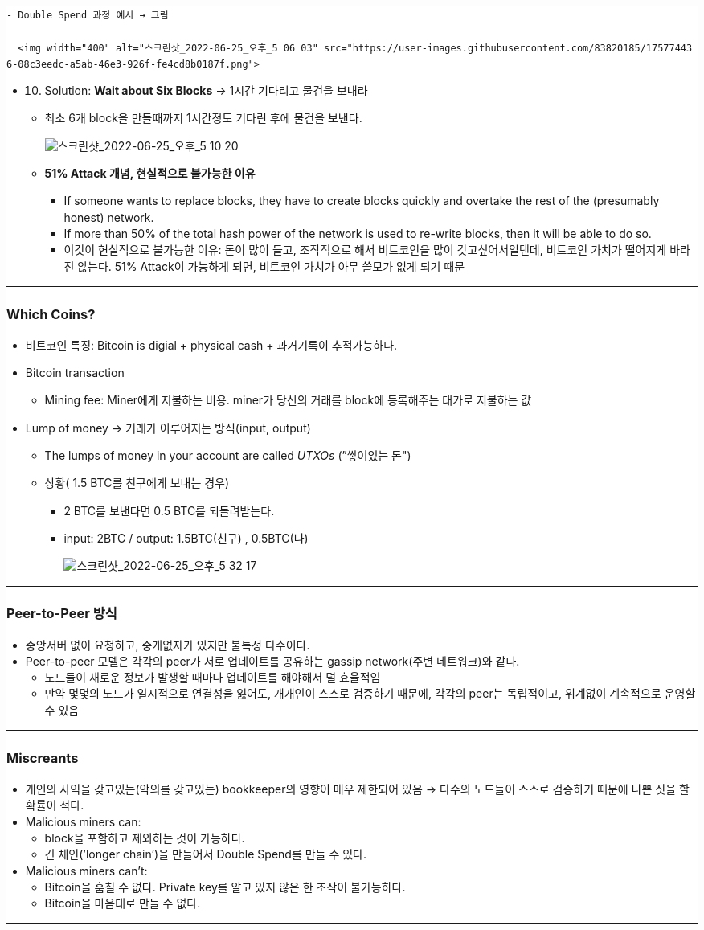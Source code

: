     - Double Spend 과정 예시 → 그림

      <img width="400" alt="스크린샷_2022-06-25_오후_5 06 03" src="https://user-images.githubusercontent.com/83820185/175774436-08c3eedc-a5ab-46e3-926f-fe4cd8b0187f.png">

- 10) Solution: **Wait about Six Blocks** → 1시간 기다리고 물건을 보내라

  - 최소 6개 block을 만들때까지 1시간정도 기다린 후에 물건을 보낸다.

    <img width="400" alt="스크린샷_2022-06-25_오후_5 10 20" src="https://user-images.githubusercontent.com/83820185/175774442-5d140722-9b32-4b28-b081-7ef090adeb98.png">

  - **51% Attack 개념, 현실적으로 불가능한 이유**

    - If someone wants to replace blocks, they have to create blocks quickly and overtake the rest of the (presumably honest) network.
    - If more than 50% of the total hash power of the network is used to re-write blocks, then it will be able to do so.
    - 이것이 현실적으로 불가능한 이유: 돈이 많이 들고, 조작적으로 해서 비트코인을 많이 갖고싶어서일텐데, 비트코인 가치가 떨어지게 바라진 않는다. 51% Attack이 가능하게 되면, 비트코인 가치가 아무 쓸모가 없게 되기 때문

---

### Which Coins?

- 비트코인 특징: Bitcoin is digial + physical cash + 과거기록이 추적가능하다.

- Bitcoin transaction

  - Mining fee: Miner에게 지불하는 비용. miner가 당신의 거래를 block에 등록해주는 대가로 지불하는 값

- Lump of money → 거래가 이루어지는 방식(input, output)

  - The lumps of money in your account are called *UTXOs* (”쌓여있는 돈")

  - 상황( 1.5 BTC를 친구에게 보내는 경우)

    - 2 BTC를 보낸다면 0.5 BTC를 되돌려받는다.

    - input: 2BTC / output: 1.5BTC(친구) , 0.5BTC(나)

      <img width="300" alt="스크린샷_2022-06-25_오후_5 32 17" src="https://user-images.githubusercontent.com/83820185/175774455-acf36fc8-4988-4d8f-8bb5-ac1000c4c4d7.png">

---

### Peer-to-Peer 방식

- 중앙서버 없이 요청하고, 중개없자가 있지만 불특정 다수이다.
- Peer-to-peer 모델은 각각의 peer가 서로 업데이트를 공유하는 gassip network(주변 네트워크)와 같다.
  - 노드들이 새로운 정보가 발생할 때마다 업데이트를 해야해서 덜 효율적임
  - 만약 몇몇의 노드가 일시적으로 연결성을 잃어도, 개개인이 스스로 검증하기 때문에, 각각의 peer는 독립적이고, 위계없이 계속적으로 운영할 수 있음

---

### Miscreants

- 개인의 사익을 갖고있는(악의를 갖고있는) bookkeeper의 영향이 매우 제한되어 있음 → 다수의 노드들이 스스로 검증하기 때문에 나쁜 짓을 할 확률이 적다.
- Malicious miners can:
  - block을 포함하고 제외하는 것이 가능하다.
  - 긴 체인(’longer chain’)을 만들어서 Double Spend를 만들 수 있다.
- Malicious miners can’t:
  - Bitcoin을 훔칠 수 없다. Private key를 알고 있지 않은 한 조작이 불가능하다.
  - Bitcoin을 마음대로 만들 수 없다.

---